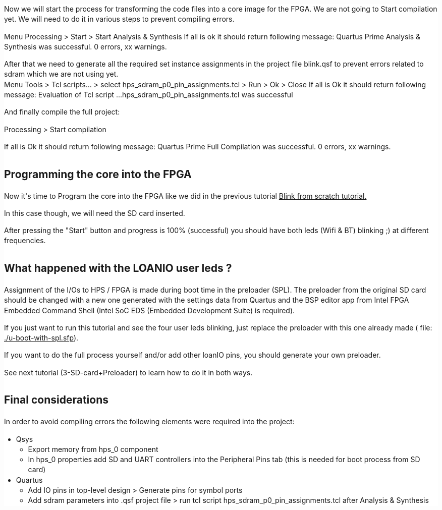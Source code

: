 Now we will start the process for transforming the code files into a core image for the FPGA.
We are not going to Start compilation yet. We will need to do it in various steps to prevent compiling errors.

Menu Processing  >  Start > Start Analysis & Synthesis
If all is ok it should return following message: Quartus Prime Analysis & Synthesis was successful. 0 errors, xx warnings.

After that we need to generate all the required set instance assignments in the project file blink.qsf to prevent errors related to sdram which we are not using yet.  
Menu Tools > Tcl scripts... >  select hps_sdram_p0_pin_assignments.tcl  > Run > Ok > Close
If all is Ok it should return following message:  Evaluation of Tcl script ...hps_sdram_p0_pin_assignments.tcl was successful

And finally compile the full project:  

Processing  >  Start compilation

If all is Ok it should return following message: Quartus Prime Full Compilation was successful. 0 errors, xx warnings.


Programming the core into the FPGA
----------------------------------

Now it's time to Program the core into the FPGA like we did in the previous tutorial [Blink from scratch tutorial.](https://github.com/somhi/kameleon96/tree/master/1-blink-scratch-tutorial)

In this case though, we will need the SD card inserted.  

After pressing the "Start" button and progress is 100% (successful) you should have both leds (Wifi & BT) blinking  ;)  at different frequencies.


What happened with the LOANIO user leds ?
-----------------------------------------

Assignment of the I/Os to HPS / FPGA is made during boot time in the preloader (SPL).  The preloader from the original SD card should be changed with a new one generated with the settings data from Quartus and the BSP editor app from Intel FPGA Embedded Command Shell (Intel SoC EDS (Embedded Development Suite) is required).

If you just want to run this tutorial and see the four user leds blinking, just replace the preloader with this one already made ( file: [./u-boot-with-spl.sfp](./README_files/u-boot-with-spl.sfp)). 

If you want to do the full process yourself and/or add other loanIO pins,  you should generate your own preloader. 

See next tutorial (3-SD-card+Preloader) to learn how to do it in both ways.


Final considerations
--------------------
In order to avoid compiling errors the following elements were required into the project:

* Qsys
	* Export memory from hps_0 component
	* In hps_0 properties add SD and UART controllers into the Peripheral Pins tab (this is needed for boot process from SD card)
* Quartus
	* Add IO pins in top-level design   > Generate pins for symbol ports 
	* Add sdram parameters into .qsf project file > run tcl script  hps_sdram_p0_pin_assignments.tcl after Analysis & Synthesis


